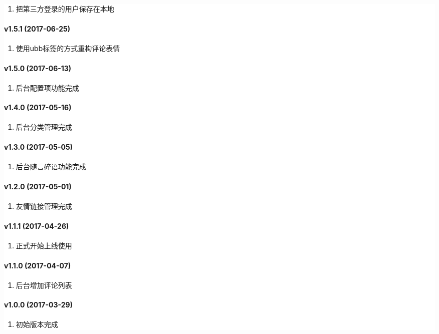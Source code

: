 1. 把第三方登录的用户保存在本地
#### v1.5.1 (2017-06-25)
1. 使用ubb标签的方式重构评论表情
#### v1.5.0 (2017-06-13)
1. 后台配置项功能完成
#### v1.4.0 (2017-05-16)
1. 后台分类管理完成
#### v1.3.0 (2017-05-05)
1. 后台随言碎语功能完成
#### v1.2.0 (2017-05-01)
1. 友情链接管理完成
#### v1.1.1 (2017-04-26)
1. 正式开始上线使用
#### v1.1.0 (2017-04-07)
1. 后台增加评论列表
#### v1.0.0 (2017-03-29)
1. 初始版本完成
